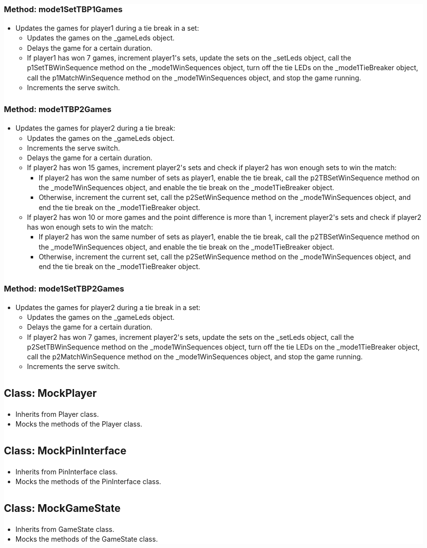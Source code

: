 ### Method: mode1SetTBP1Games
- Updates the games for player1 during a tie break in a set:
  - Updates the games on the _gameLeds object.
  - Delays the game for a certain duration.
  - If player1 has won 7 games, increment player1's sets, update the sets on the _setLeds object, call the p1SetTBWinSequence method on the _mode1WinSequences object, turn off the tie LEDs on the _mode1TieBreaker object, call the p1MatchWinSequence method on the _mode1WinSequences object, and stop the game running.
  - Increments the serve switch.

### Method: mode1TBP2Games
- Updates the games for player2 during a tie break:
  - Updates the games on the _gameLeds object.
  - Increments the serve switch.
  - Delays the game for a certain duration.
  - If player2 has won 15 games, increment player2's sets and check if player2 has won enough sets to win the match:
    - If player2 has won the same number of sets as player1, enable the tie break, call the p2TBSetWinSequence method on the _mode1WinSequences object, and enable the tie break on the _mode1TieBreaker object.
    - Otherwise, increment the current set, call the p2SetWinSequence method on the _mode1WinSequences object, and end the tie break on the _mode1TieBreaker object.
  - If player2 has won 10 or more games and the point difference is more than 1, increment player2's sets and check if player2 has won enough sets to win the match:
    - If player2 has won the same number of sets as player1, enable the tie break, call the p2TBSetWinSequence method on the _mode1WinSequences object, and enable the tie break on the _mode1TieBreaker object.
    - Otherwise, increment the current set, call the p2SetWinSequence method on the _mode1WinSequences object, and end the tie break on the _mode1TieBreaker object.

### Method: mode1SetTBP2Games
- Updates the games for player2 during a tie break in a set:
  - Updates the games on the _gameLeds object.
  - Delays the game for a certain duration.
  - If player2 has won 7 games, increment player2's sets, update the sets on the _setLeds object, call the p2SetTBWinSequence method on the _mode1WinSequences object, turn off the tie LEDs on the _mode1TieBreaker object, call the p2MatchWinSequence method on the _mode1WinSequences object, and stop the game running.
  - Increments the serve switch.

## Class: MockPlayer
- Inherits from Player class.
- Mocks the methods of the Player class.

## Class: MockPinInterface
- Inherits from PinInterface class.
- Mocks the methods of the PinInterface class.

## Class: MockGameState
- Inherits from GameState class.
- Mocks the methods of the GameState class.
